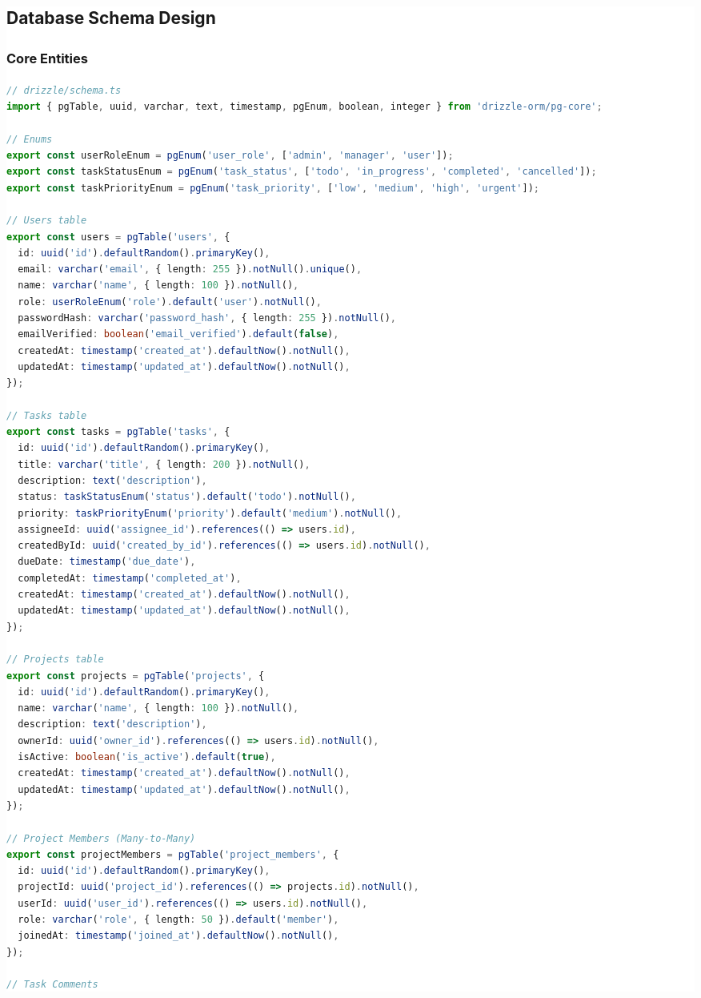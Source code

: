 ## Database Schema Design

### Core Entities
```typescript
// drizzle/schema.ts
import { pgTable, uuid, varchar, text, timestamp, pgEnum, boolean, integer } from 'drizzle-orm/pg-core';

// Enums
export const userRoleEnum = pgEnum('user_role', ['admin', 'manager', 'user']);
export const taskStatusEnum = pgEnum('task_status', ['todo', 'in_progress', 'completed', 'cancelled']);
export const taskPriorityEnum = pgEnum('task_priority', ['low', 'medium', 'high', 'urgent']);

// Users table
export const users = pgTable('users', {
  id: uuid('id').defaultRandom().primaryKey(),
  email: varchar('email', { length: 255 }).notNull().unique(),
  name: varchar('name', { length: 100 }).notNull(),
  role: userRoleEnum('role').default('user').notNull(),
  passwordHash: varchar('password_hash', { length: 255 }).notNull(),
  emailVerified: boolean('email_verified').default(false),
  createdAt: timestamp('created_at').defaultNow().notNull(),
  updatedAt: timestamp('updated_at').defaultNow().notNull(),
});

// Tasks table
export const tasks = pgTable('tasks', {
  id: uuid('id').defaultRandom().primaryKey(),
  title: varchar('title', { length: 200 }).notNull(),
  description: text('description'),
  status: taskStatusEnum('status').default('todo').notNull(),
  priority: taskPriorityEnum('priority').default('medium').notNull(),
  assigneeId: uuid('assignee_id').references(() => users.id),
  createdById: uuid('created_by_id').references(() => users.id).notNull(),
  dueDate: timestamp('due_date'),
  completedAt: timestamp('completed_at'),
  createdAt: timestamp('created_at').defaultNow().notNull(),
  updatedAt: timestamp('updated_at').defaultNow().notNull(),
});

// Projects table
export const projects = pgTable('projects', {
  id: uuid('id').defaultRandom().primaryKey(),
  name: varchar('name', { length: 100 }).notNull(),
  description: text('description'),
  ownerId: uuid('owner_id').references(() => users.id).notNull(),
  isActive: boolean('is_active').default(true),
  createdAt: timestamp('created_at').defaultNow().notNull(),
  updatedAt: timestamp('updated_at').defaultNow().notNull(),
});

// Project Members (Many-to-Many)
export const projectMembers = pgTable('project_members', {
  id: uuid('id').defaultRandom().primaryKey(),
  projectId: uuid('project_id').references(() => projects.id).notNull(),
  userId: uuid('user_id').references(() => users.id).notNull(),
  role: varchar('role', { length: 50 }).default('member'),
  joinedAt: timestamp('joined_at').defaultNow().notNull(),
});

// Task Comments
```